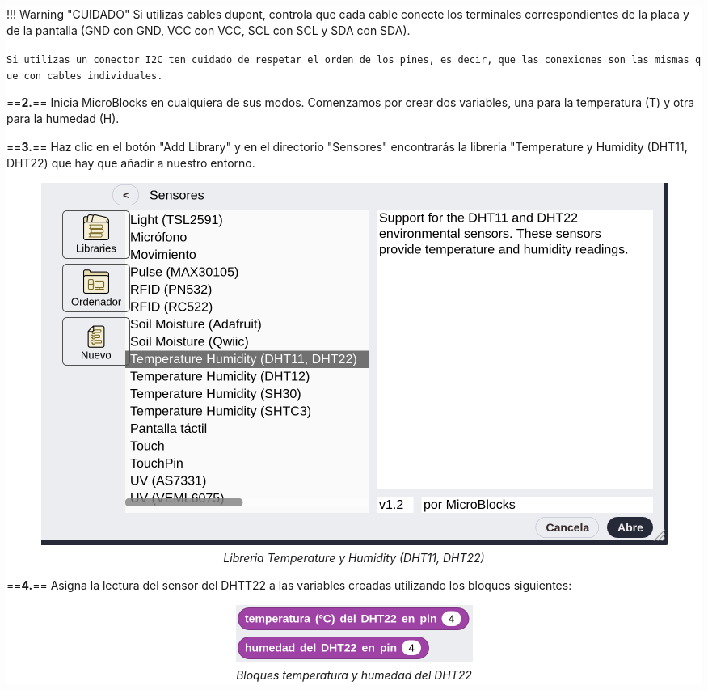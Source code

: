 </center>

!!! Warning "CUIDADO"
    Si utilizas cables dupont, controla que cada cable conecte los terminales correspondientes de la placa y de la pantalla (GND con GND, VCC con VCC, SCL con SCL y SDA con SDA).

    Si utilizas un conector I2C ten cuidado de respetar el orden de los pines, es decir, que las conexiones son las mismas que con cables individuales.

==**2.**== Inicia MicroBlocks en cualquiera de sus modos. Comenzamos por crear dos variables, una para la temperatura (T) y otra para la humedad (H).

==**3.**== Haz clic en el botón "Add Library" y en el directorio "Sensores" encontrarás la libreria "Temperature y Humidity (DHT11, DHT22) que hay que añadir a nuestro entorno.

<center>

![Libreria Temperature y Humidity (DHT11, DHT22)](../img/actividadesmB/libDHT.png)  
*Libreria Temperature y Humidity (DHT11, DHT22)*

</center>

==**4.**== Asigna la lectura del sensor del DHTT22 a las variables creadas utilizando los bloques siguientes:

<center>

![Bloques temperatura y humedad del DHT22](../img/actividadesmB/B_DHT22.png)  
*Bloques temperatura y humedad del DHT22*
